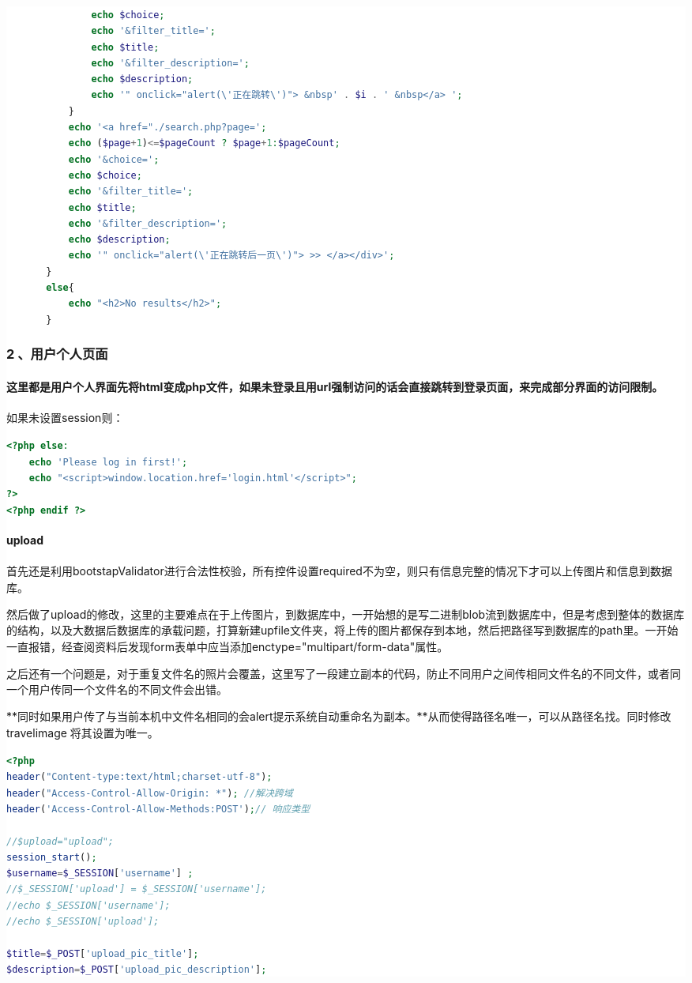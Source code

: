 ```php
               echo $choice;
               echo '&filter_title=';
               echo $title;
               echo '&filter_description=';
               echo $description;
               echo '" onclick="alert(\'正在跳转\')"> &nbsp' . $i . ' &nbsp</a> ';
           }
           echo '<a href="./search.php?page=';
           echo ($page+1)<=$pageCount ? $page+1:$pageCount;
           echo '&choice=';
           echo $choice;
           echo '&filter_title=';
           echo $title;
           echo '&filter_description=';
           echo $description;
           echo '" onclick="alert(\'正在跳转后一页\')"> >> </a></div>';
       }
       else{
           echo "<h2>No results</h2>";
       }
```







### 2 、用户个人页面

#### 这里都是用户个人界面先将html变成php文件，如果未登录且用url强制访问的话会直接跳转到登录页面，来完成部分界面的访问限制。

如果未设置session则：

```php
<?php else:
    echo 'Please log in first!';
    echo "<script>window.location.href='login.html'</script>";
?>
<?php endif ?>
```

#### upload

首先还是利用bootstapValidator进行合法性校验，所有控件设置required不为空，则只有信息完整的情况下才可以上传图片和信息到数据库。

然后做了upload的修改，这里的主要难点在于上传图片，到数据库中，一开始想的是写二进制blob流到数据库中，但是考虑到整体的数据库的结构，以及大数据后数据库的承载问题，打算新建upfile文件夹，将上传的图片都保存到本地，然后把路径写到数据库的path里。一开始一直报错，经查阅资料后发现form表单中应当添加enctype="multipart/form-data"属性。

之后还有一个问题是，对于重复文件名的照片会覆盖，这里写了一段建立副本的代码，防止不同用户之间传相同文件名的不同文件，或者同一个用户传同一个文件名的不同文件会出错。

**同时如果用户传了与当前本机中文件名相同的会alert提示系统自动重命名为副本。**从而使得路径名唯一，可以从路径名找。同时修改travelimage 将其设置为唯一。

```php
<?php
header("Content-type:text/html;charset-utf-8");
header("Access-Control-Allow-Origin: *"); //解决跨域
header('Access-Control-Allow-Methods:POST');// 响应类型

//$upload="upload";
session_start();
$username=$_SESSION['username'] ;
//$_SESSION['upload'] = $_SESSION['username'];
//echo $_SESSION['username'];
//echo $_SESSION['upload'];

$title=$_POST['upload_pic_title'];
$description=$_POST['upload_pic_description'];
```
